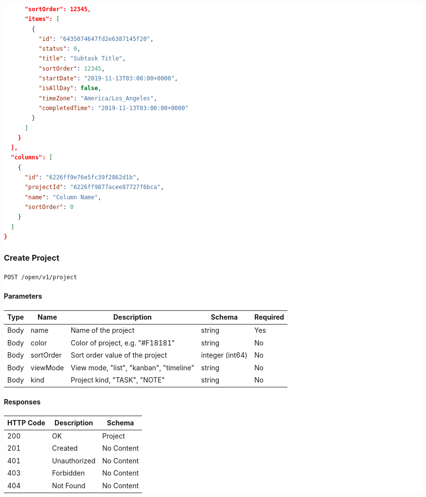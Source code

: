 ```json
      "sortOrder": 12345,
      "items": [
        {
          "id": "6435074647fd2e6387145f20",
          "status": 0,
          "title": "Subtask Title",
          "sortOrder": 12345,
          "startDate": "2019-11-13T03:00:00+0000",
          "isAllDay": false,
          "timeZone": "America/Los_Angeles",
          "completedTime": "2019-11-13T03:00:00+0000"
        }
      ]
    }
  ],
  "columns": [
    {
      "id": "6226ff9e76e5fc39f2862d1b",
      "projectId": "6226ff9877acee87727f6bca",
      "name": "Column Name",
      "sortOrder": 0
    }
  ]
}
```
### Create Project

```http
POST /open/v1/project
```

#### Parameters

| Type | Name | Description | Schema | Required |
|------|------|-------------|--------|----------|
| Body | name | Name of the project | string | Yes |
| Body | color | Color of project, e.g. "#F18181" | string | No |
| Body | sortOrder | Sort order value of the project | integer (int64) | No |
| Body | viewMode | View mode, "list", "kanban", "timeline" | string | No |
| Body | kind | Project kind, "TASK", "NOTE" | string | No |

#### Responses

| HTTP Code | Description | Schema |
|-----------|-------------|--------|
| 200 | OK | Project |
| 201 | Created | No Content |
| 401 | Unauthorized | No Content |
| 403 | Forbidden | No Content |
| 404 | Not Found | No Content |
